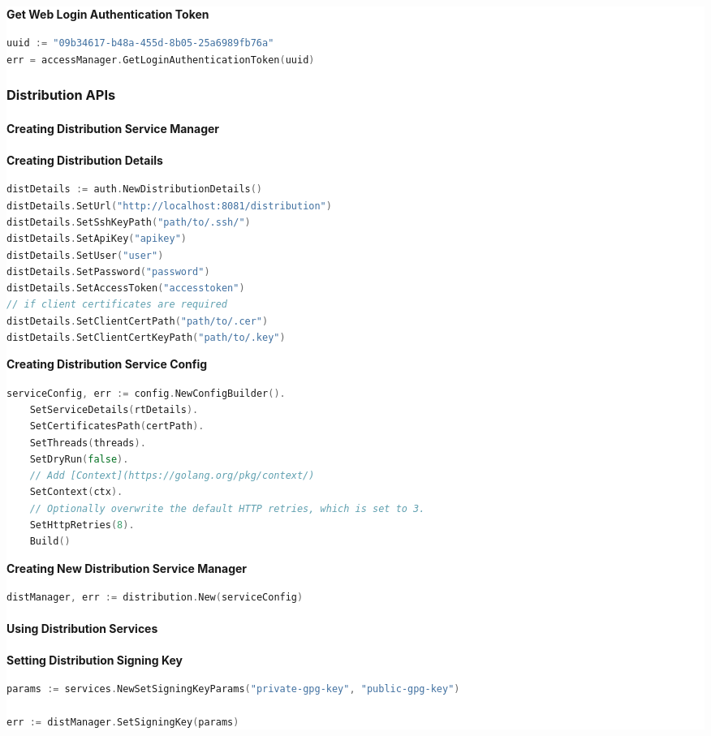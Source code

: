 **Get Web Login Authentication Token**

```go
uuid := "09b34617-b48a-455d-8b05-25a6989fb76a"
err = accessManager.GetLoginAuthenticationToken(uuid)
```

### Distribution APIs

#### Creating Distribution Service Manager

**Creating Distribution Details**

```go
distDetails := auth.NewDistributionDetails()
distDetails.SetUrl("http://localhost:8081/distribution")
distDetails.SetSshKeyPath("path/to/.ssh/")
distDetails.SetApiKey("apikey")
distDetails.SetUser("user")
distDetails.SetPassword("password")
distDetails.SetAccessToken("accesstoken")
// if client certificates are required
distDetails.SetClientCertPath("path/to/.cer")
distDetails.SetClientCertKeyPath("path/to/.key")
```

**Creating Distribution Service Config**

```go
serviceConfig, err := config.NewConfigBuilder().
    SetServiceDetails(rtDetails).
    SetCertificatesPath(certPath).
    SetThreads(threads).
    SetDryRun(false).
    // Add [Context](https://golang.org/pkg/context/)
    SetContext(ctx).
    // Optionally overwrite the default HTTP retries, which is set to 3.
    SetHttpRetries(8).
    Build()
```

**Creating New Distribution Service Manager**

```go
distManager, err := distribution.New(serviceConfig)
```

#### Using Distribution Services

**Setting Distribution Signing Key**

```go
params := services.NewSetSigningKeyParams("private-gpg-key", "public-gpg-key")

err := distManager.SetSigningKey(params)
```
